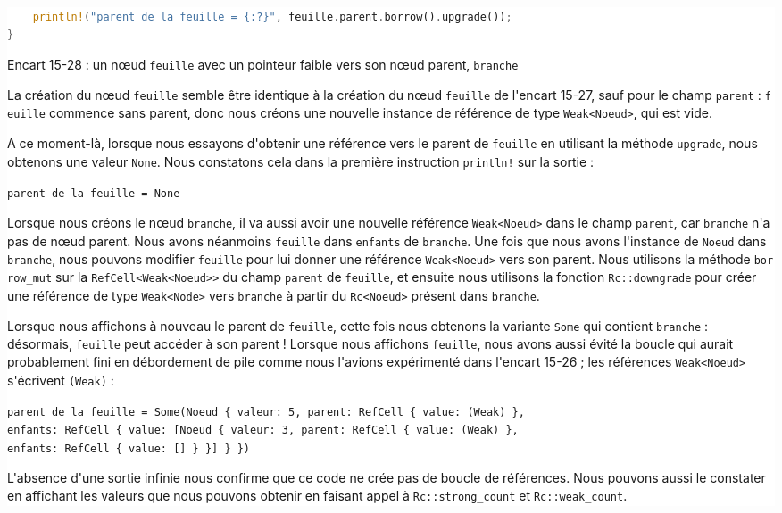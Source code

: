 ```rust
    println!("parent de la feuille = {:?}", feuille.parent.borrow().upgrade());
}
```



<span class="caption">Encart 15-28 : un nœud `feuille` avec un pointeur faible
vers son nœud parent, `branche`</span>



La création du nœud `feuille` semble être identique à la création du nœud
`feuille` de l'encart 15-27, sauf pour le champ `parent` : `feuille` commence
sans parent, donc nous créons une nouvelle instance de référence de type
`Weak<Noeud>`, qui est vide.



A ce moment-là, lorsque nous essayons d'obtenir une référence vers le parent de
`feuille` en utilisant la méthode `upgrade`, nous obtenons une valeur `None`.
Nous constatons cela dans la première instruction `println!` sur la sortie :



```text
parent de la feuille = None
```



Lorsque nous créons le nœud `branche`, il va aussi avoir une nouvelle
référence `Weak<Noeud>` dans le champ `parent`, car `branche` n'a pas de nœud
parent. Nous avons néanmoins `feuille` dans `enfants` de `branche`. Une fois
que nous avons l'instance de `Noeud` dans `branche`, nous pouvons modifier
`feuille` pour lui donner une référence `Weak<Noeud>` vers son parent. Nous
utilisons la méthode `borrow_mut` sur la `RefCell<Weak<Noeud>>` du champ
`parent` de `feuille`, et ensuite nous utilisons la fonction `Rc::downgrade`
pour créer une référence de type `Weak<Node>` vers `branche` à partir du
`Rc<Noeud>` présent dans `branche`.



Lorsque nous affichons à nouveau le parent de `feuille`, cette fois nous
obtenons la variante `Some` qui contient `branche` : désormais, `feuille` peut
accéder à son parent ! Lorsque nous affichons `feuille`, nous avons aussi évité
la boucle qui aurait probablement fini en débordement de pile comme nous
l'avions expérimenté dans l'encart 15-26 ; les références `Weak<Noeud>`
s'écrivent `(Weak)` :



```text
parent de la feuille = Some(Noeud { valeur: 5, parent: RefCell { value: (Weak) },
enfants: RefCell { value: [Noeud { valeur: 3, parent: RefCell { value: (Weak) },
enfants: RefCell { value: [] } }] } })
```



L'absence d'une sortie infinie nous confirme que ce code ne crée pas de boucle
de références. Nous pouvons aussi le constater en affichant les valeurs que
nous pouvons obtenir en faisant appel à `Rc::strong_count` et `Rc::weak_count`.
